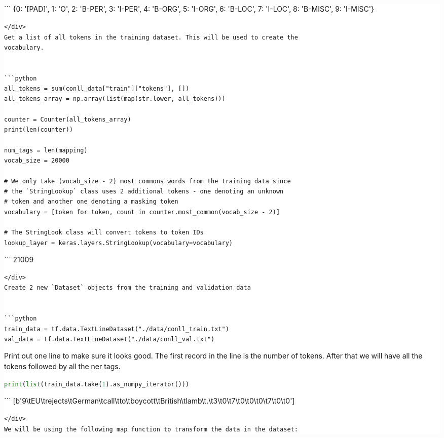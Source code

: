 <div class="k-default-codeblock">
```
{0: '[PAD]', 1: 'O', 2: 'B-PER', 3: 'I-PER', 4: 'B-ORG', 5: 'I-ORG', 6: 'B-LOC', 7: 'I-LOC', 8: 'B-MISC', 9: 'I-MISC'}

```
</div>
Get a list of all tokens in the training dataset. This will be used to create the
vocabulary.


```python
all_tokens = sum(conll_data["train"]["tokens"], [])
all_tokens_array = np.array(list(map(str.lower, all_tokens)))

counter = Counter(all_tokens_array)
print(len(counter))

num_tags = len(mapping)
vocab_size = 20000

# We only take (vocab_size - 2) most commons words from the training data since
# the `StringLookup` class uses 2 additional tokens - one denoting an unknown
# token and another one denoting a masking token
vocabulary = [token for token, count in counter.most_common(vocab_size - 2)]

# The StringLook class will convert tokens to token IDs
lookup_layer = keras.layers.StringLookup(vocabulary=vocabulary)
```

<div class="k-default-codeblock">
```
21009

```
</div>
Create 2 new `Dataset` objects from the training and validation data


```python
train_data = tf.data.TextLineDataset("./data/conll_train.txt")
val_data = tf.data.TextLineDataset("./data/conll_val.txt")
```

Print out one line to make sure it looks good. The first record in the line is the number of tokens.
After that we will have all the tokens followed by all the ner tags.


```python
print(list(train_data.take(1).as_numpy_iterator()))
```

<div class="k-default-codeblock">
```
[b'9\tEU\trejects\tGerman\tcall\tto\tboycott\tBritish\tlamb\t.\t3\t0\t7\t0\t0\t0\t7\t0\t0']

```
</div>
We will be using the following map function to transform the data in the dataset:
